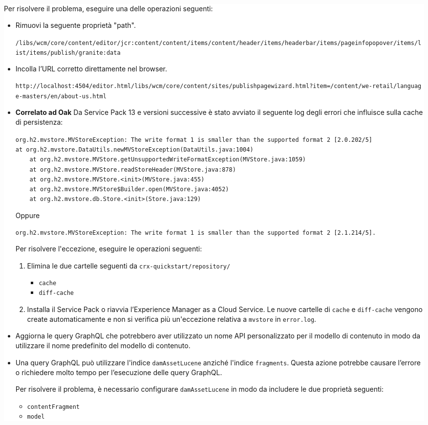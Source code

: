  Per risolvere il problema, eseguire una delle operazioni seguenti:

   * Rimuovi la seguente proprietà &quot;path&quot;.

     `/libs/wcm/core/content/editor/jcr:content/content/items/content/header/items/headerbar/items/pageinfopopover/items/list/items/publish/granite:data`

   * Incolla l’URL corretto direttamente nel browser.

     `http://localhost:4504/editor.html/libs/wcm/core/content/sites/publishpagewizard.html?item=/content/we-retail/language-masters/en/about-us.html`



* **Correlato ad Oak**
Da Service Pack 13 e versioni successive è stato avviato il seguente log degli errori che influisce sulla cache di persistenza:

  ```shell
  org.h2.mvstore.MVStoreException: The write format 1 is smaller than the supported format 2 [2.0.202/5]
  at org.h2.mvstore.DataUtils.newMVStoreException(DataUtils.java:1004)
      at org.h2.mvstore.MVStore.getUnsupportedWriteFormatException(MVStore.java:1059)
      at org.h2.mvstore.MVStore.readStoreHeader(MVStore.java:878)
      at org.h2.mvstore.MVStore.<init>(MVStore.java:455)
      at org.h2.mvstore.MVStore$Builder.open(MVStore.java:4052)
      at org.h2.mvstore.db.Store.<init>(Store.java:129)
  ```

  Oppure

  ```shell
  org.h2.mvstore.MVStoreException: The write format 1 is smaller than the supported format 2 [2.1.214/5].
  ```

  Per risolvere l&#39;eccezione, eseguire le operazioni seguenti:

   1. Elimina le due cartelle seguenti da `crx-quickstart/repository/`

      * `cache`
      * `diff-cache`

   1. Installa il Service Pack o riavvia l’Experience Manager as a Cloud Service.
Le nuove cartelle di `cache` e `diff-cache` vengono create automaticamente e non si verifica più un&#39;eccezione relativa a `mvstore` in `error.log`.

* Aggiorna le query GraphQL che potrebbero aver utilizzato un nome API personalizzato per il modello di contenuto in modo da utilizzare il nome predefinito del modello di contenuto.

* Una query GraphQL può utilizzare l&#39;indice `damAssetLucene` anziché l&#39;indice `fragments`. Questa azione potrebbe causare l’errore o richiedere molto tempo per l’esecuzione delle query GraphQL.

  Per risolvere il problema, è necessario configurare `damAssetLucene` in modo da includere le due proprietà seguenti:

   * `contentFragment`
   * `model`
